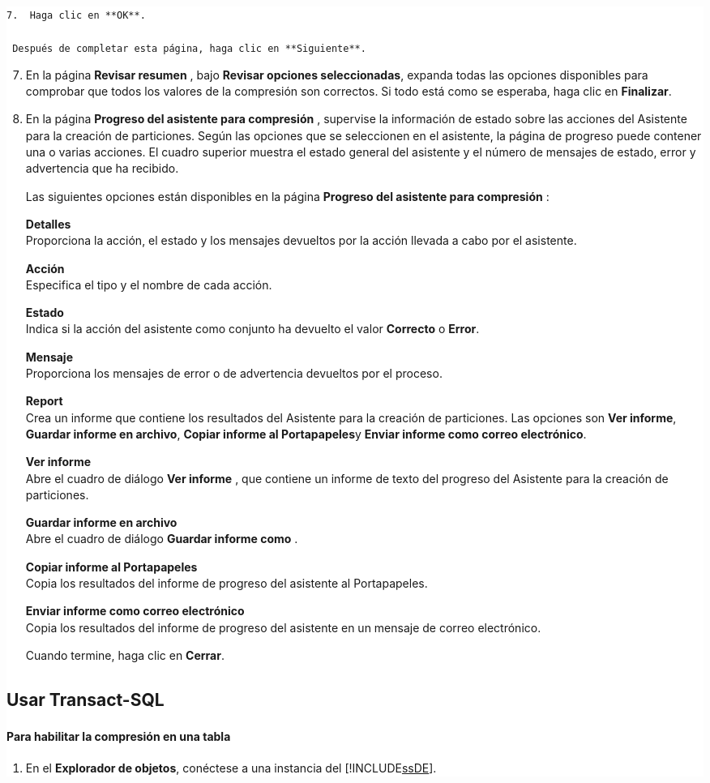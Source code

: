     7.  Haga clic en **OK**.  
  
     Después de completar esta página, haga clic en **Siguiente**.  
  
7.  En la página **Revisar resumen** , bajo **Revisar opciones seleccionadas**, expanda todas las opciones disponibles para comprobar que todos los valores de la compresión son correctos. Si todo está como se esperaba, haga clic en **Finalizar**.  
  
8.  En la página **Progreso del asistente para compresión** , supervise la información de estado sobre las acciones del Asistente para la creación de particiones. Según las opciones que se seleccionen en el asistente, la página de progreso puede contener una o varias acciones. El cuadro superior muestra el estado general del asistente y el número de mensajes de estado, error y advertencia que ha recibido.  
  
     Las siguientes opciones están disponibles en la página **Progreso del asistente para compresión** :  
  
     **Detalles**  
     Proporciona la acción, el estado y los mensajes devueltos por la acción llevada a cabo por el asistente.  
  
     **Acción**  
     Especifica el tipo y el nombre de cada acción.  
  
     **Estado**  
     Indica si la acción del asistente como conjunto ha devuelto el valor **Correcto** o **Error**.  
  
     **Mensaje**  
     Proporciona los mensajes de error o de advertencia devueltos por el proceso.  
  
     **Report**  
     Crea un informe que contiene los resultados del Asistente para la creación de particiones. Las opciones son **Ver informe**, **Guardar informe en archivo**, **Copiar informe al Portapapeles**y **Enviar informe como correo electrónico**.  
  
     **Ver informe**  
     Abre el cuadro de diálogo **Ver informe** , que contiene un informe de texto del progreso del Asistente para la creación de particiones.  
  
     **Guardar informe en archivo**  
     Abre el cuadro de diálogo **Guardar informe como** .  
  
     **Copiar informe al Portapapeles**  
     Copia los resultados del informe de progreso del asistente al Portapapeles.  
  
     **Enviar informe como correo electrónico**  
     Copia los resultados del informe de progreso del asistente en un mensaje de correo electrónico.  
  
     Cuando termine, haga clic en **Cerrar**.  
  
##  <a name="using-transact-sql"></a><a name="TsqlProcedure"></a> Usar Transact-SQL  
  
#### <a name="to-enable-compression-on-a-table"></a>Para habilitar la compresión en una tabla  
  
1.  En el **Explorador de objetos**, conéctese a una instancia del [!INCLUDE[ssDE](../../includes/ssde-md.md)].  
  